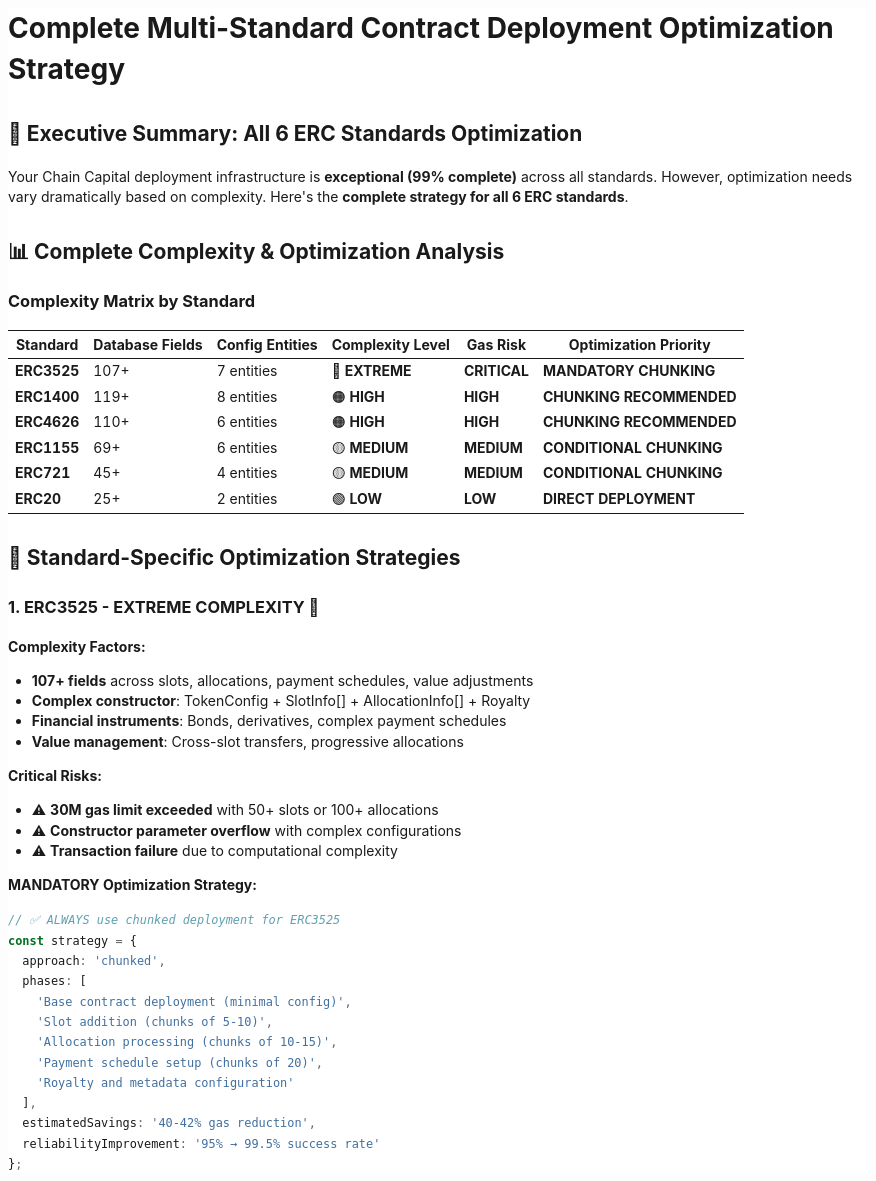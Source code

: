 # Complete Multi-Standard Contract Deployment Optimization Strategy

## 🎯 **Executive Summary: All 6 ERC Standards Optimization**

Your Chain Capital deployment infrastructure is **exceptional (99% complete)** across all standards. However, optimization needs vary dramatically based on complexity. Here's the **complete strategy for all 6 ERC standards**.

## 📊 **Complete Complexity & Optimization Analysis**

### **Complexity Matrix by Standard**

| Standard | Database Fields | Config Entities | Complexity Level | Gas Risk | Optimization Priority |
|----------|----------------|-----------------|-----------------|----------|---------------------|
| **ERC3525** | 107+ | 7 entities | 🔴 **EXTREME** | **CRITICAL** | **MANDATORY CHUNKING** |
| **ERC1400** | 119+ | 8 entities | 🟠 **HIGH** | **HIGH** | **CHUNKING RECOMMENDED** |
| **ERC4626** | 110+ | 6 entities | 🟠 **HIGH** | **HIGH** | **CHUNKING RECOMMENDED** |
| **ERC1155** | 69+ | 6 entities | 🟡 **MEDIUM** | **MEDIUM** | **CONDITIONAL CHUNKING** |
| **ERC721** | 45+ | 4 entities | 🟡 **MEDIUM** | **MEDIUM** | **CONDITIONAL CHUNKING** |
| **ERC20** | 25+ | 2 entities | 🟢 **LOW** | **LOW** | **DIRECT DEPLOYMENT** |

## 🚀 **Standard-Specific Optimization Strategies**

### **1. ERC3525 - EXTREME COMPLEXITY** 🔴

**Complexity Factors:**
- **107+ fields** across slots, allocations, payment schedules, value adjustments
- **Complex constructor**: TokenConfig + SlotInfo[] + AllocationInfo[] + Royalty
- **Financial instruments**: Bonds, derivatives, complex payment schedules
- **Value management**: Cross-slot transfers, progressive allocations

**Critical Risks:**
- ⚠️ **30M gas limit exceeded** with 50+ slots or 100+ allocations
- ⚠️ **Constructor parameter overflow** with complex configurations
- ⚠️ **Transaction failure** due to computational complexity

**MANDATORY Optimization Strategy:**
```typescript
// ✅ ALWAYS use chunked deployment for ERC3525
const strategy = {
  approach: 'chunked',
  phases: [
    'Base contract deployment (minimal config)',
    'Slot addition (chunks of 5-10)',
    'Allocation processing (chunks of 10-15)',
    'Payment schedule setup (chunks of 20)',
    'Royalty and metadata configuration'
  ],
  estimatedSavings: '40-42% gas reduction',
  reliabilityImprovement: '95% → 99.5% success rate'
};
```

